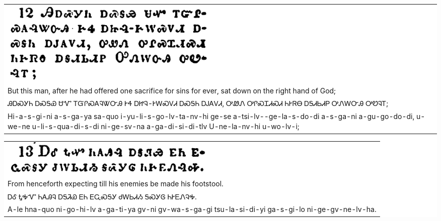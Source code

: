 </tbody>
</table>

<table>
<tbody>
<tr class="odd">
<td><a href="191012.png"><img src="191012.png" width="400" /></a></td>
</tr>
<tr class="even">
<td>But this man, after he had offered one sacrifice for sins for ever, sat down on the right hand of God;</td>
</tr>
<tr class="odd">
<td>ᎯᎠᏍᎩᏂ ᎠᏍᎦᏯ ᏌᏉ ᎢᏳᎵᏍᎪᎸᏔᏅᎯ ᎨᏎ ᎠᏥᎸ-ᎨᎳᏍᏙᏗ ᎠᏍᎦᏂ ᎠᎫᎪᏙᏗ, ᎤᏪᏁ ᎤᎵᏍᏆᏗᏍᏗ ᏂᎨᏒᎾ ᎠᎦᏗᏏᏗᏢ ᎤᏁᎳᏅᎯ ᎤᏬᎸᎢ;</td>
</tr>
<tr class="even">
<td>Hi-a-s-gi-ni a-s-ga-ya sa-quo i-yu-li-s-go-lv-ta-nv-hi ge-se a-tsi-lv--ge-la-s-do-di a-s-ga-ni a-gu-go-do-di, u-we-ne u-li-s-qua-di-s-di ni-ge-sv-na a-ga-di-si-di-tlv U-ne-la-nv-hi u-wo-lv-i;</td>
</tr>
</tbody>
</table>

<table>
<tbody>
<tr class="odd">
<td><a href="191013.png"><img src="191013.png" width="400" /></a></td>
</tr>
<tr class="even">
<td>From henceforth expecting till his enemies be made his footstool.</td>
</tr>
<tr class="odd">
<td>ᎠᎴ ᎿᎭᏉ ᏂᎪᎯᎸ ᎠᎦᏘᏯ ᎬᏂ ᎬᏩᏍᎦᎩ ᏧᎳᏏᏗᏱ ᎦᏍᎩᎶ ᏂᎨᎬᏁᎸᎭ.</td>
</tr>
<tr class="even">
<td>A-le hna-quo ni-go-hi-lv a-ga-ti-ya gv-ni gv-wa-s-ga-gi tsu-la-si-di-yi ga-s-gi-lo ni-ge-gv-ne-lv-ha.</td>
</tr>
</tbody>
</table>
